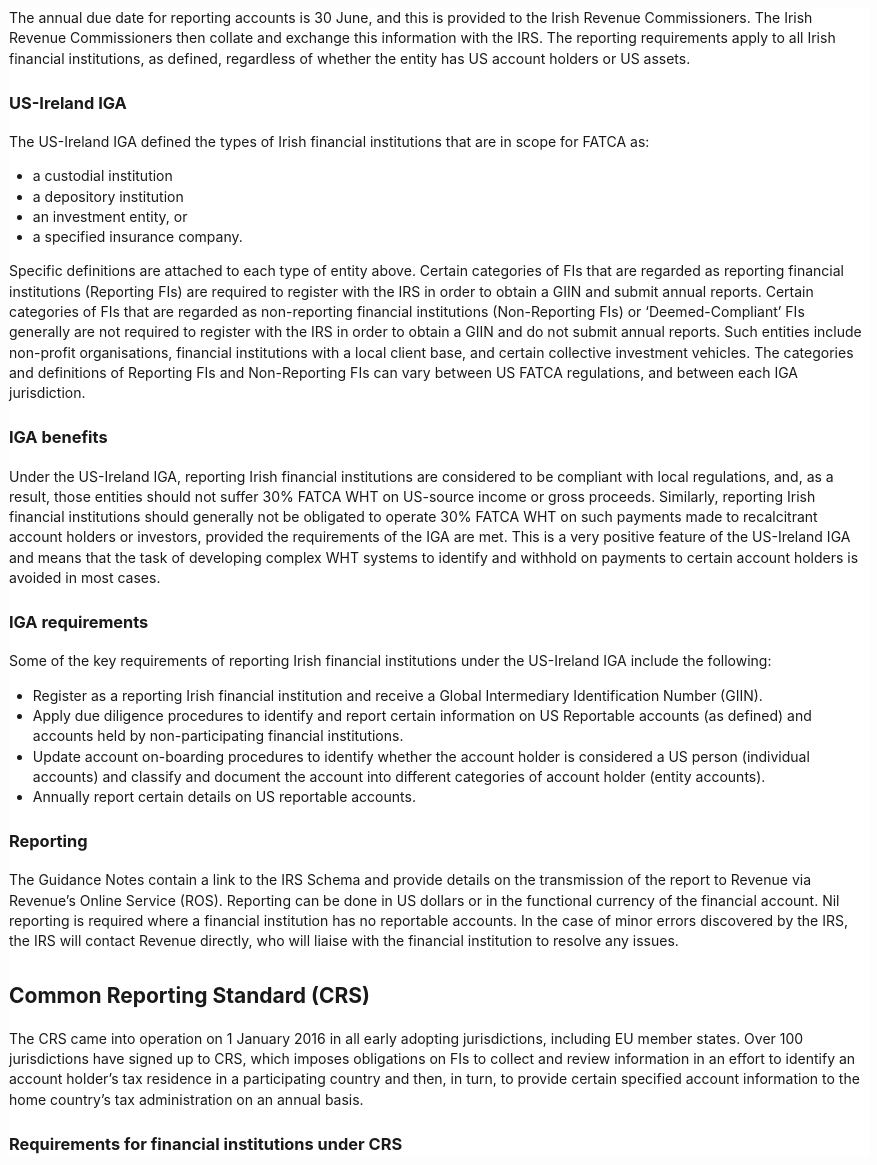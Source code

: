 The annual due date for reporting accounts is 30 June, and this is provided to the Irish Revenue Commissioners. The Irish Revenue Commissioners then collate and exchange this information with the IRS. The reporting requirements apply to all Irish financial institutions, as defined, regardless of whether the entity has US account holders or US assets.
### US-Ireland IGA
The US-Ireland IGA defined the types of Irish financial institutions that are in scope for FATCA as:
  * a custodial institution
  * a depository institution
  * an investment entity, or
  * a specified insurance company.


Specific definitions are attached to each type of entity above.
Certain categories of FIs that are regarded as reporting financial institutions (Reporting FIs) are required to register with the IRS in order to obtain a GIIN and submit annual reports. Certain categories of FIs that are regarded as non-reporting financial institutions (Non-Reporting FIs) or ‘Deemed-Compliant’ FIs generally are not required to register with the IRS in order to obtain a GIIN and do not submit annual reports. Such entities include non-profit organisations, financial institutions with a local client base, and certain collective investment vehicles. The categories and definitions of Reporting FIs and Non-Reporting FIs can vary between US FATCA regulations, and between each IGA jurisdiction.
### IGA benefits
Under the US-Ireland IGA, reporting Irish financial institutions are considered to be compliant with local regulations, and, as a result, those entities should not suffer 30% FATCA WHT on US-source income or gross proceeds. Similarly, reporting Irish financial institutions should generally not be obligated to operate 30% FATCA WHT on such payments made to recalcitrant account holders or investors, provided the requirements of the IGA are met.
This is a very positive feature of the US-Ireland IGA and means that the task of developing complex WHT systems to identify and withhold on payments to certain account holders is avoided in most cases.
### IGA requirements
Some of the key requirements of reporting Irish financial institutions under the US-Ireland IGA include the following:
  * Register as a reporting Irish financial institution and receive a Global Intermediary Identification Number (GIIN). 
  * Apply due diligence procedures to identify and report certain information on US Reportable accounts (as defined) and accounts held by non-participating financial institutions. 
  * Update account on-boarding procedures to identify whether the account holder is considered a US person (individual accounts) and classify and document the account into different categories of account holder (entity accounts). 
  * Annually report certain details on US reportable accounts.


### Reporting
The Guidance Notes contain a link to the IRS Schema and provide details on the transmission of the report to Revenue via Revenue’s Online Service (ROS). Reporting can be done in US dollars or in the functional currency of the financial account. Nil reporting is required where a financial institution has no reportable accounts.
In the case of minor errors discovered by the IRS, the IRS will contact Revenue directly, who will liaise with the financial institution to resolve any issues.
## Common Reporting Standard (CRS)
The CRS came into operation on 1 January 2016 in all early adopting jurisdictions, including EU member states. Over 100 jurisdictions have signed up to CRS, which imposes obligations on FIs to collect and review information in an effort to identify an account holder’s tax residence in a participating country and then, in turn, to provide certain specified account information to the home country’s tax administration on an annual basis.
### Requirements for financial institutions under CRS